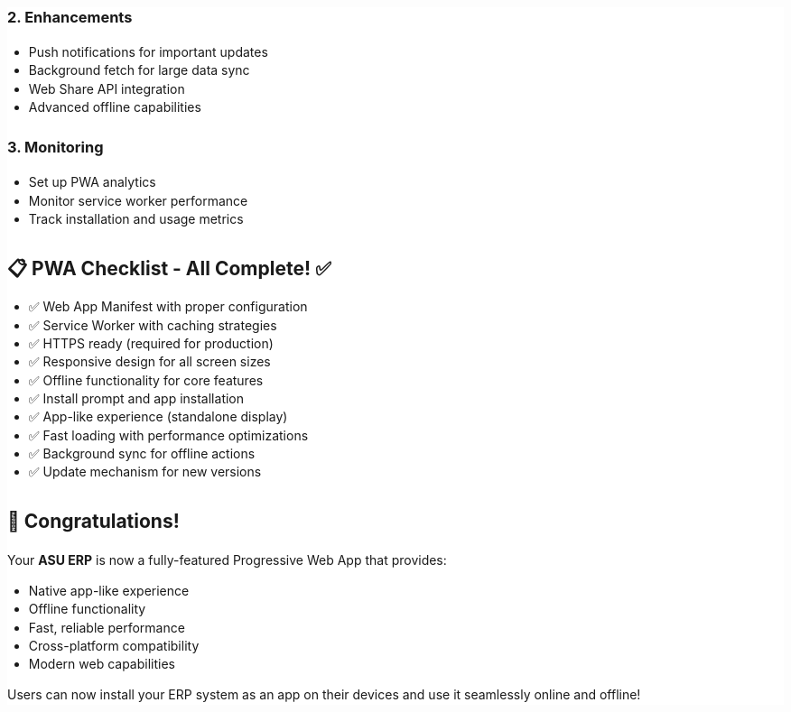 ### 2. **Enhancements**
- Push notifications for important updates
- Background fetch for large data sync
- Web Share API integration
- Advanced offline capabilities

### 3. **Monitoring**
- Set up PWA analytics
- Monitor service worker performance
- Track installation and usage metrics

## 📋 PWA Checklist - All Complete! ✅

- ✅ Web App Manifest with proper configuration
- ✅ Service Worker with caching strategies
- ✅ HTTPS ready (required for production)
- ✅ Responsive design for all screen sizes
- ✅ Offline functionality for core features
- ✅ Install prompt and app installation
- ✅ App-like experience (standalone display)
- ✅ Fast loading with performance optimizations
- ✅ Background sync for offline actions
- ✅ Update mechanism for new versions

## 🎯 Congratulations!

Your **ASU ERP** is now a fully-featured Progressive Web App that provides:
- Native app-like experience
- Offline functionality
- Fast, reliable performance
- Cross-platform compatibility
- Modern web capabilities

Users can now install your ERP system as an app on their devices and use it seamlessly online and offline!
